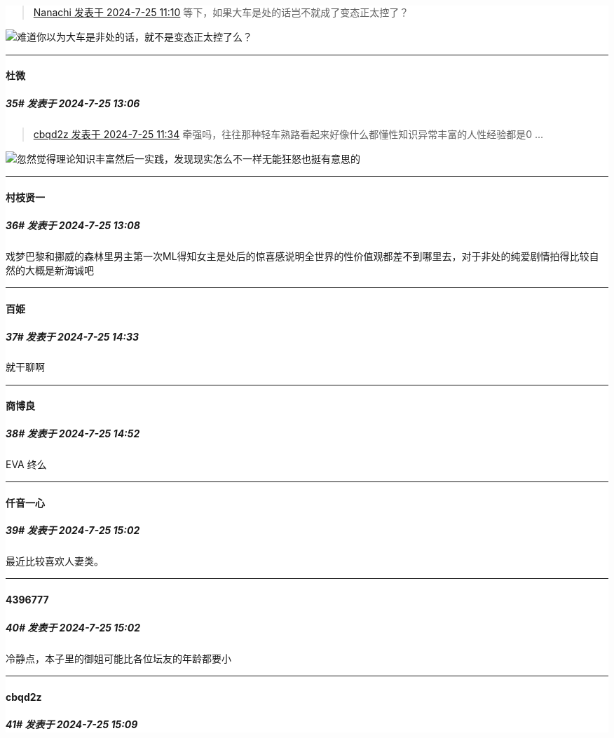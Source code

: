 <blockquote><a href="httphttps://bbs.saraba1st.com/2b/forum.php?mod=redirect&amp;goto=findpost&amp;pid=65690996&amp;ptid=2192639" target="_blank">Nanachi 发表于 2024-7-25 11:10</a>
等下，如果大车是处的话岂不就成了变态正太控了？</blockquote>
<img src="https://static.saraba1st.com/image/smiley/face2017/067.png" referrerpolicy="no-referrer">难道你以为大车是非处的话，就不是变态正太控了么？

*****

####  杜微  
##### 35#       发表于 2024-7-25 13:06

<blockquote><a href="httphttps://bbs.saraba1st.com/2b/forum.php?mod=redirect&amp;goto=findpost&amp;pid=65691277&amp;ptid=2192639" target="_blank">cbqd2z 发表于 2024-7-25 11:34</a>
牵强吗，往往那种轻车熟路看起来好像什么都懂性知识异常丰富的人性经验都是0 ...</blockquote>
<img src="https://static.saraba1st.com/image/smiley/face2017/067.png" referrerpolicy="no-referrer">忽然觉得理论知识丰富然后一实践，发现现实怎么不一样无能狂怒也挺有意思的

*****

####  村枝贤一  
##### 36#       发表于 2024-7-25 13:08

戏梦巴黎和挪威的森林里男主第一次ML得知女主是处后的惊喜感说明全世界的性价值观都差不到哪里去，对于非处的纯爱剧情拍得比较自然的大概是新海诚吧

*****

####  百姫  
##### 37#       发表于 2024-7-25 14:33

就干聊啊

*****

####  商博良  
##### 38#       发表于 2024-7-25 14:52

EVA 终么

*****

####  仟音一心  
##### 39#       发表于 2024-7-25 15:02

最近比较喜欢人妻类。

*****

####  4396777  
##### 40#       发表于 2024-7-25 15:02

冷静点，本子里的御姐可能比各位坛友的年龄都要小


*****

####  cbqd2z  
##### 41#       发表于 2024-7-25 15:09
